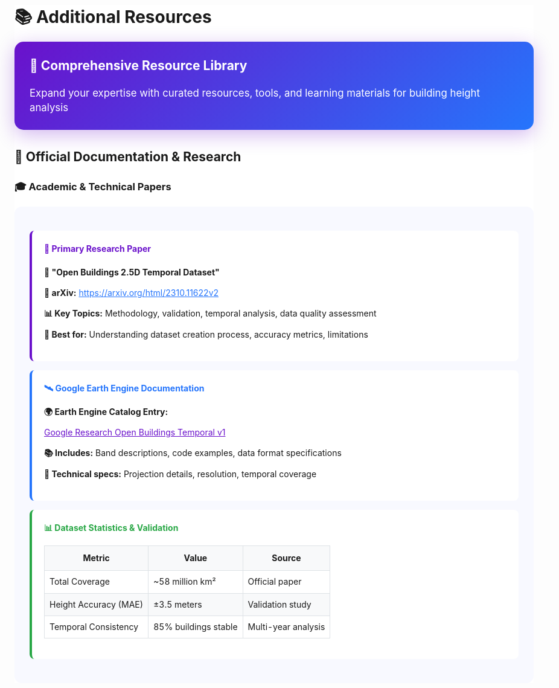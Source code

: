 # 📚 **Additional Resources**

<div style="background: linear-gradient(135deg, #6a11cb 0%, #2575fc 100%); padding: 25px; border-radius: 15px; color: white; margin: 20px 0; box-shadow: 0 8px 32px rgba(106, 17, 203, 0.3);">
<h2 style="color: white; margin-top: 0;">🌟 Comprehensive Resource Library</h2>
<p style="font-size: 1.2em; margin-bottom: 0;">Expand your expertise with curated resources, tools, and learning materials for building height analysis</p>
</div>

## 📖 **Official Documentation & Research**

### 🎓 **Academic & Technical Papers**

<div style="background: #f8f9ff; border-radius: 12px; padding: 25px; margin: 20px 0;">

<div style="background: white; padding: 20px; border-radius: 8px; border-left: 4px solid #6a11cb; margin: 15px 0;">
<h4 style="color: #6a11cb; margin-top: 0;">📄 Primary Research Paper</h4>
<p><strong>🔬 "Open Buildings 2.5D Temporal Dataset"</strong></p>
<p><strong>📍 arXiv:</strong> <a href="https://arxiv.org/html/2310.11622v2" style="color: #2575fc;">https://arxiv.org/html/2310.11622v2</a></p>
<p><strong>📊 Key Topics:</strong> Methodology, validation, temporal analysis, data quality assessment</p>
<p><strong>🎯 Best for:</strong> Understanding dataset creation process, accuracy metrics, limitations</p>
</div>

<div style="background: white; padding: 20px; border-radius: 8px; border-left: 4px solid #2575fc; margin: 15px 0;">
<h4 style="color: #2575fc; margin-top: 0;">🛰️ Google Earth Engine Documentation</h4>
<p><strong>🌍 Earth Engine Catalog Entry:</strong></p>
<p><a href="https://developers.google.com/earth-engine/datasets/catalog/GOOGLE_Research_open-buildings-temporal_v1" style="color: #6a11cb;">Google Research Open Buildings Temporal v1</a></p>
<p><strong>📚 Includes:</strong> Band descriptions, code examples, data format specifications</p>
<p><strong>🔧 Technical specs:</strong> Projection details, resolution, temporal coverage</p>
</div>

<div style="background: white; padding: 20px; border-radius: 8px; border-left: 4px solid #28a745; margin: 15px 0;">
<h4 style="color: #28a745; margin-top: 0;">📊 Dataset Statistics & Validation</h4>
<table style="width: 100%; border-collapse: collapse;">
<tr style="background: #f8f9fa;">
<th style="padding: 10px; border: 1px solid #dee2e6;">Metric</th>
<th style="padding: 10px; border: 1px solid #dee2e6;">Value</th>
<th style="padding: 10px; border: 1px solid #dee2e6;">Source</th>
</tr>
<tr>
<td style="padding: 8px; border: 1px solid #dee2e6;">Total Coverage</td>
<td style="padding: 8px; border: 1px solid #dee2e6;">~58 million km²</td>
<td style="padding: 8px; border: 1px solid #dee2e6;">Official paper</td>
</tr>
<tr style="background: #f8f9fa;">
<td style="padding: 8px; border: 1px solid #dee2e6;">Height Accuracy (MAE)</td>
<td style="padding: 8px; border: 1px solid #dee2e6;">±3.5 meters</td>
<td style="padding: 8px; border: 1px solid #dee2e6;">Validation study</td>
</tr>
<tr>
<td style="padding: 8px; border: 1px solid #dee2e6;">Temporal Consistency</td>
<td style="padding: 8px; border: 1px solid #dee2e6;">85% buildings stable</td>
<td style="padding: 8px; border: 1px solid #dee2e6;">Multi-year analysis</td>
</tr>
</table>
</div>
